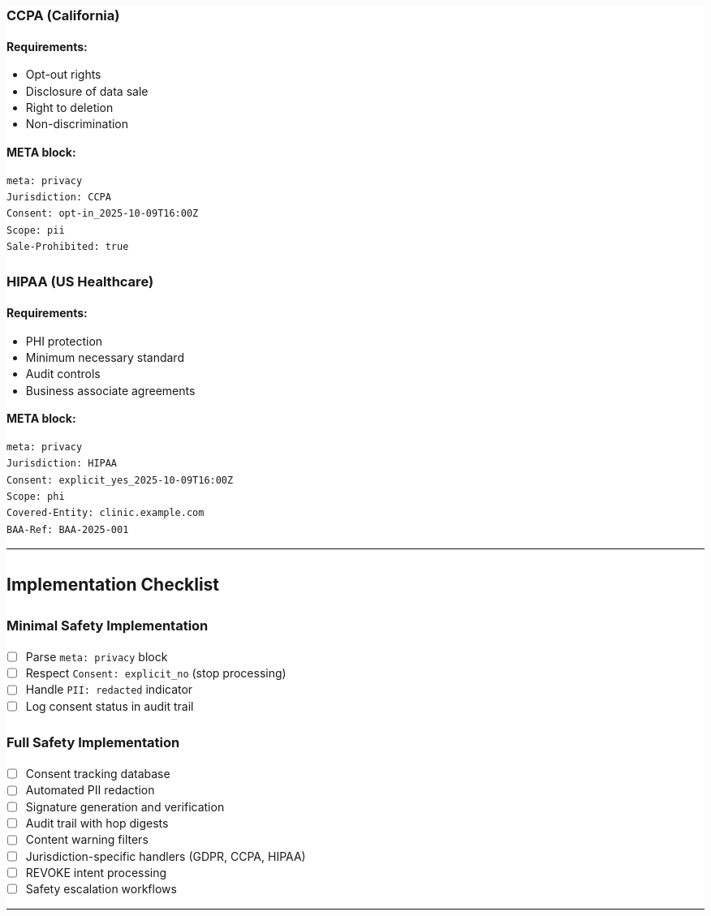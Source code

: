 ### CCPA (California)

**Requirements:**
- Opt-out rights
- Disclosure of data sale
- Right to deletion
- Non-discrimination

**META block:**
```
meta: privacy
Jurisdiction: CCPA
Consent: opt-in_2025-10-09T16:00Z
Scope: pii
Sale-Prohibited: true
```

### HIPAA (US Healthcare)

**Requirements:**
- PHI protection
- Minimum necessary standard
- Audit controls
- Business associate agreements

**META block:**
```
meta: privacy
Jurisdiction: HIPAA
Consent: explicit_yes_2025-10-09T16:00Z
Scope: phi
Covered-Entity: clinic.example.com
BAA-Ref: BAA-2025-001
```

---

## Implementation Checklist

### Minimal Safety Implementation

- [ ] Parse `meta: privacy` block
- [ ] Respect `Consent: explicit_no` (stop processing)
- [ ] Handle `PII: redacted` indicator
- [ ] Log consent status in audit trail

### Full Safety Implementation

- [ ] Consent tracking database
- [ ] Automated PII redaction
- [ ] Signature generation and verification
- [ ] Audit trail with hop digests
- [ ] Content warning filters
- [ ] Jurisdiction-specific handlers (GDPR, CCPA, HIPAA)
- [ ] REVOKE intent processing
- [ ] Safety escalation workflows

---